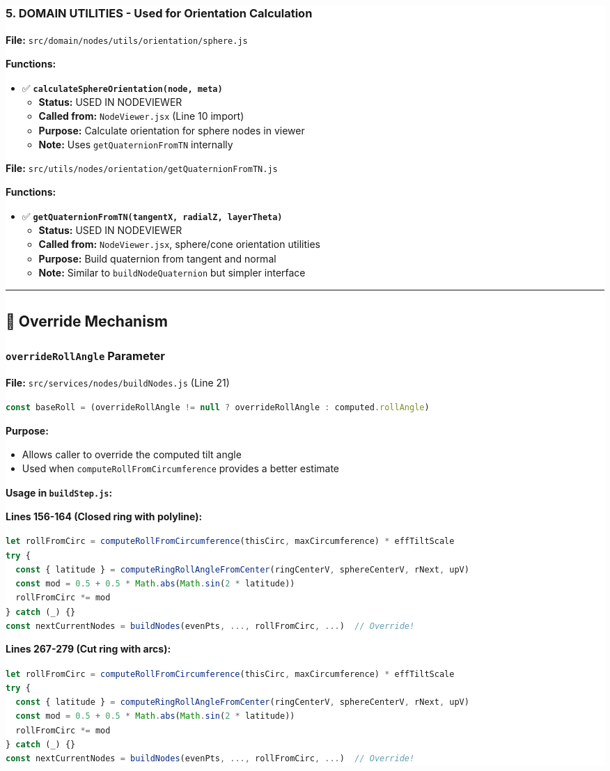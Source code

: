 
### **5. DOMAIN UTILITIES - Used for Orientation Calculation**

**File:** `src/domain/nodes/utils/orientation/sphere.js`

**Functions:**
- ✅ **`calculateSphereOrientation(node, meta)`**
  - **Status:** USED IN NODEVIEWER
  - **Called from:** `NodeViewer.jsx` (Line 10 import)
  - **Purpose:** Calculate orientation for sphere nodes in viewer
  - **Note:** Uses `getQuaternionFromTN` internally

**File:** `src/utils/nodes/orientation/getQuaternionFromTN.js`

**Functions:**
- ✅ **`getQuaternionFromTN(tangentX, radialZ, layerTheta)`**
  - **Status:** USED IN NODEVIEWER
  - **Called from:** `NodeViewer.jsx`, sphere/cone orientation utilities
  - **Purpose:** Build quaternion from tangent and normal
  - **Note:** Similar to `buildNodeQuaternion` but simpler interface

---

## 📝 Override Mechanism

### **`overrideRollAngle` Parameter**

**File:** `src/services/nodes/buildNodes.js` (Line 21)

```javascript
const baseRoll = (overrideRollAngle != null ? overrideRollAngle : computed.rollAngle)
```

**Purpose:**
- Allows caller to override the computed tilt angle
- Used when `computeRollFromCircumference` provides a better estimate

**Usage in `buildStep.js`:**

**Lines 156-164 (Closed ring with polyline):**
```javascript
let rollFromCirc = computeRollFromCircumference(thisCirc, maxCircumference) * effTiltScale
try {
  const { latitude } = computeRingRollAngleFromCenter(ringCenterV, sphereCenterV, rNext, upV)
  const mod = 0.5 + 0.5 * Math.abs(Math.sin(2 * latitude))
  rollFromCirc *= mod
} catch (_) {}
const nextCurrentNodes = buildNodes(evenPts, ..., rollFromCirc, ...)  // Override!
```

**Lines 267-279 (Cut ring with arcs):**
```javascript
let rollFromCirc = computeRollFromCircumference(thisCirc, maxCircumference) * effTiltScale
try {
  const { latitude } = computeRingRollAngleFromCenter(ringCenterV, sphereCenterV, rNext, upV)
  const mod = 0.5 + 0.5 * Math.abs(Math.sin(2 * latitude))
  rollFromCirc *= mod
} catch (_) {}
const nextCurrentNodes = buildNodes(evenPts, ..., rollFromCirc, ...)  // Override!
```
